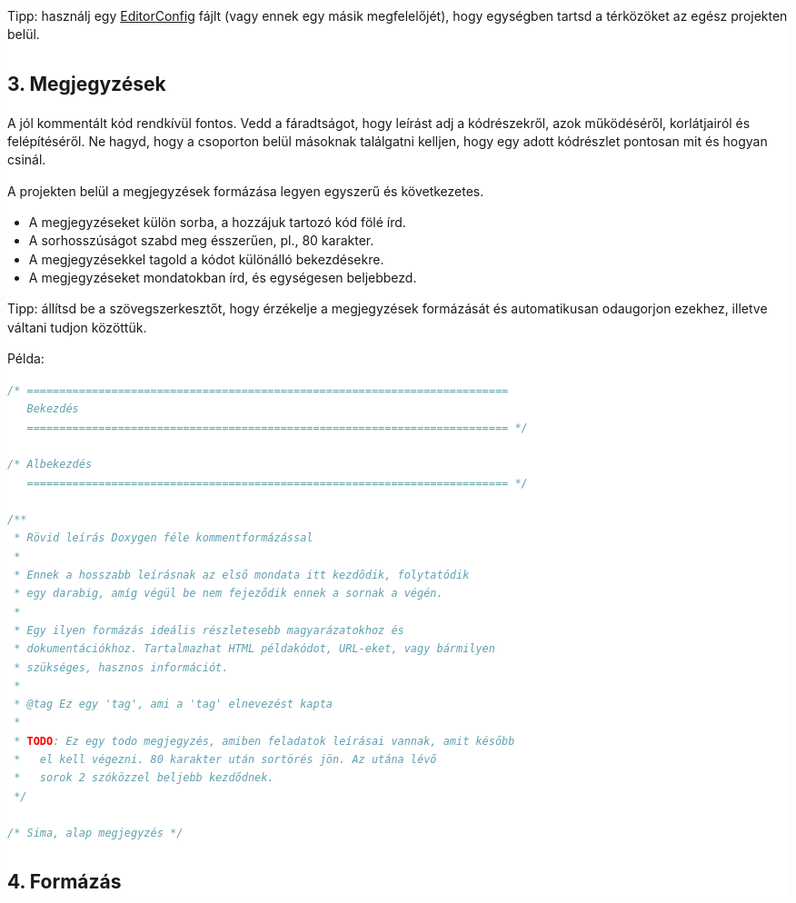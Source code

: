 Tipp: használj egy [EditorConfig](http://editorconfig.org/) fájlt
(vagy ennek egy másik megfelelőjét), hogy egységben tartsd a térközöket
az egész projekten belül.


<a name="comments"></a>
## 3. Megjegyzések

A jól kommentált kód rendkívül fontos. Vedd a fáradtságot, hogy leírást adj a
kódrészekről, azok működéséről, korlátjairól és felépítéséről. Ne hagyd,
hogy a csoporton belül másoknak találgatni kelljen, hogy egy adott kódrészlet
pontosan mit és hogyan csinál.

A projekten belül a megjegyzések formázása legyen egyszerű és következetes.

* A megjegyzéseket külön sorba, a hozzájuk tartozó kód fölé írd.
* A sorhosszúságot szabd meg ésszerűen, pl., 80 karakter.
* A megjegyzésekkel tagold a kódot különálló bekezdésekre.
* A megjegyzéseket mondatokban írd, és egységesen beljebbezd.

Tipp: állítsd be a szövegszerkesztőt, hogy érzékelje a megjegyzések formázását
és automatikusan odaugorjon ezekhez, illetve váltani tudjon közöttük.

Példa:

```css
/* ==========================================================================
   Bekezdés
   ========================================================================== */

/* Albekezdés
   ========================================================================== */

/**
 * Rövid leírás Doxygen féle kommentformázással
 *
 * Ennek a hosszabb leírásnak az első mondata itt kezdődik, folytatódik
 * egy darabig, amíg végül be nem fejeződik ennek a sornak a végén.
 *
 * Egy ilyen formázás ideális részletesebb magyarázatokhoz és
 * dokumentációkhoz. Tartalmazhat HTML példakódot, URL-eket, vagy bármilyen
 * szükséges, hasznos információt.
 *
 * @tag Ez egy 'tag', ami a 'tag' elnevezést kapta
 *
 * TODO: Ez egy todo megjegyzés, amiben feladatok leírásai vannak, amit később
 *   el kell végezni. 80 karakter után sortörés jön. Az utána lévő
 *   sorok 2 szóközzel beljebb kezdődnek.
 */

/* Sima, alap megjegyzés */
```


<a name="format"></a>
## 4. Formázás
